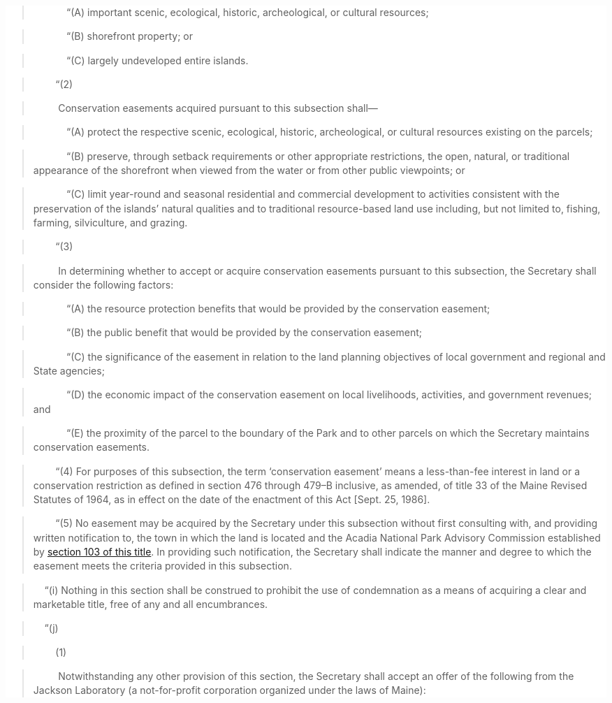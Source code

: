 >             “(A) important scenic, ecological, historic, archeological, or cultural resources;

>             “(B) shorefront property; or

>             “(C) largely undeveloped entire islands.

>         “(2)

>          Conservation easements acquired pursuant to this subsection shall—

>             “(A) protect the respective scenic, ecological, historic, archeological, or cultural resources existing on the parcels;

>             “(B) preserve, through setback requirements or other appropriate restrictions, the open, natural, or traditional appearance of the shorefront when viewed from the water or from other public viewpoints; or

>             “(C) limit year-round and seasonal residential and commercial development to activities consistent with the preservation of the islands’ natural qualities and to traditional resource-based land use including, but not limited to, fishing, farming, silviculture, and grazing.

>         “(3)

>          In determining whether to accept or acquire conservation easements pursuant to this subsection, the Secretary shall consider the following factors:

>             “(A) the resource protection benefits that would be provided by the conservation easement;

>             “(B) the public benefit that would be provided by the conservation easement;

>             “(C) the significance of the easement in relation to the land planning objectives of local government and regional and State agencies;

>             “(D) the economic impact of the conservation easement on local livelihoods, activities, and government revenues; and

>             “(E) the proximity of the parcel to the boundary of the Park and to other parcels on which the Secretary maintains conservation easements.

>         “(4) For purposes of this subsection, the term ‘conservation easement’ means a less-than-fee interest in land or a conservation restriction as defined in section 476 through 479–B inclusive, as amended, of title 33 of the Maine Revised Statutes of 1964, as in effect on the date of the enactment of this Act \[Sept. 25, 1986\].

>         “(5) No easement may be acquired by the Secretary under this subsection without first consulting with, and providing written notification to, the town in which the land is located and the Acadia National Park Advisory Commission established by [section 103 of this title][/us/usc/t16/s103]. In providing such notification, the Secretary shall indicate the manner and degree to which the easement meets the criteria provided in this subsection.

>     “(i) Nothing in this section shall be construed to prohibit the use of condemnation as a means of acquiring a clear and marketable title, free of any and all encumbrances.

>     “(j)

>         (1)

>          Notwithstanding any other provision of this section, the Secretary shall accept an offer of the following from the Jackson Laboratory (a not-for-profit corporation organized under the laws of Maine):


[/us/act/1919-02-26/ch45]: https://publicdocs.github.io/go/links?ns=uslm&ref=%2Fus%2Fact%2F1919-02-26%2Fch45
[/us/stat/40/1178]: https://publicdocs.github.io/go/links?ns=uslm&ref=%2Fus%2Fstat%2F40%2F1178
[/us/act/1929-01-19/ch77]: https://publicdocs.github.io/go/links?ns=uslm&ref=%2Fus%2Fact%2F1929-01-19%2Fch77
[/us/stat/45/1083]: https://publicdocs.github.io/go/links?ns=uslm&ref=%2Fus%2Fstat%2F45%2F1083
[/us/pl/99/420/tI]: https://publicdocs.github.io/go/links?ns=uslm&ref=%2Fus%2Fpl%2F99%2F420%2FtI
[/us/stat/100/955]: https://publicdocs.github.io/go/links?ns=uslm&ref=%2Fus%2Fstat%2F100%2F955
[/us/pl/110/229/tIII]: https://publicdocs.github.io/go/links?ns=uslm&ref=%2Fus%2Fpl%2F110%2F229%2FtIII
[/us/stat/122/775]: https://publicdocs.github.io/go/links?ns=uslm&ref=%2Fus%2Fstat%2F122%2F775
[/us/usc/t16/s103]: https://publicdocs.github.io/go/links?ns=uslm&ref=%2Fus%2Fusc%2Ft16%2Fs103
[/us/pl/97/335]: https://publicdocs.github.io/go/links?ns=uslm&ref=%2Fus%2Fpl%2F97%2F335
[/us/usc/t16/s460]: https://publicdocs.github.io/go/links?ns=uslm&ref=%2Fus%2Fusc%2Ft16%2Fs460
[/us/usc/t54/s200306/a/4]: https://publicdocs.github.io/go/links?ns=uslm&ref=%2Fus%2Fusc%2Ft54%2Fs200306%2Fa%2F4
[/us/act/1976-10-20/s3/d]: https://publicdocs.github.io/go/links?ns=uslm&ref=%2Fus%2Fact%2F1976-10-20%2Fs3%2Fd
[/us/stat/90/2662]: https://publicdocs.github.io/go/links?ns=uslm&ref=%2Fus%2Fstat%2F90%2F2662
[/us/usc/t31/s6904/b]: https://publicdocs.github.io/go/links?ns=uslm&ref=%2Fus%2Fusc%2Ft31%2Fs6904%2Fb
[/us/pl/110/229/tIII]: https://publicdocs.github.io/go/links?ns=uslm&ref=%2Fus%2Fpl%2F110%2F229%2FtIII
[/us/stat/122/775]: https://publicdocs.github.io/go/links?ns=uslm&ref=%2Fus%2Fstat%2F122%2F775
[/us/pl/99/420/s103/f]: https://publicdocs.github.io/go/links?ns=uslm&ref=%2Fus%2Fpl%2F99%2F420%2Fs103%2Ff
[/us/pl/97/335]: https://publicdocs.github.io/go/links?ns=uslm&ref=%2Fus%2Fpl%2F97%2F335
[/us/stat/96/1627]: https://publicdocs.github.io/go/links?ns=uslm&ref=%2Fus%2Fstat%2F96%2F1627
[/us/pl/104/333/dI/tVIII]: https://publicdocs.github.io/go/links?ns=uslm&ref=%2Fus%2Fpl%2F104%2F333%2FdI%2FtVIII
[/us/stat/110/4196]: https://publicdocs.github.io/go/links?ns=uslm&ref=%2Fus%2Fstat%2F110%2F4196
[/us/pl/104/333/dI/tVIII]: https://publicdocs.github.io/go/links?ns=uslm&ref=%2Fus%2Fpl%2F104%2F333%2FdI%2FtVIII
[/us/stat/110/4196]: https://publicdocs.github.io/go/links?ns=uslm&ref=%2Fus%2Fstat%2F110%2F4196